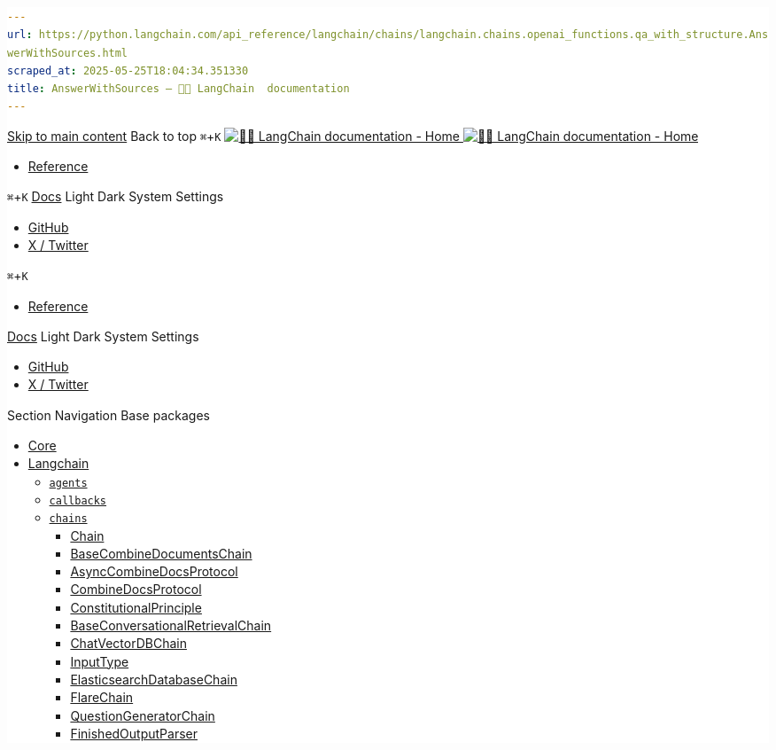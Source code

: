 ```yaml
---
url: https://python.langchain.com/api_reference/langchain/chains/langchain.chains.openai_functions.qa_with_structure.AnswerWithSources.html
scraped_at: 2025-05-25T18:04:34.351330
title: AnswerWithSources — 🦜🔗 LangChain  documentation
---
```


[Skip to main content](https://python.langchain.com/api_reference/langchain/chains/langchain.chains.openai_functions.qa_with_structure.AnswerWithSources.html#main-content)
Back to top `⌘`+`K`
[ ![🦜🔗 LangChain documentation - Home](https://python.langchain.com/api_reference/_static/wordmark-api.svg) ![🦜🔗 LangChain documentation - Home](https://python.langchain.com/api_reference/_static/wordmark-api-dark.svg) ](https://python.langchain.com/api_reference/index.html)
  * [ Reference ](https://python.langchain.com/api_reference/reference.html)


`⌘`+`K`
[Docs](https://python.langchain.com/)
Light Dark System Settings
  * [ GitHub](https://github.com/langchain-ai/langchain)
  * [ X / Twitter](https://twitter.com/langchainai)


`⌘`+`K`
  * [ Reference ](https://python.langchain.com/api_reference/reference.html)


[Docs](https://python.langchain.com/)
Light Dark System Settings
  * [ GitHub](https://github.com/langchain-ai/langchain)
  * [ X / Twitter](https://twitter.com/langchainai)


Section Navigation
Base packages
  * [Core](https://python.langchain.com/api_reference/core/index.html)
  * [Langchain](https://python.langchain.com/api_reference/langchain/index.html)
    * [`agents`](https://python.langchain.com/api_reference/langchain/agents.html)
    * [`callbacks`](https://python.langchain.com/api_reference/langchain/callbacks.html)
    * [`chains`](https://python.langchain.com/api_reference/langchain/chains.html)
      * [Chain](https://python.langchain.com/api_reference/langchain/chains/langchain.chains.base.Chain.html)
      * [BaseCombineDocumentsChain](https://python.langchain.com/api_reference/langchain/chains/langchain.chains.combine_documents.base.BaseCombineDocumentsChain.html)
      * [AsyncCombineDocsProtocol](https://python.langchain.com/api_reference/langchain/chains/langchain.chains.combine_documents.reduce.AsyncCombineDocsProtocol.html)
      * [CombineDocsProtocol](https://python.langchain.com/api_reference/langchain/chains/langchain.chains.combine_documents.reduce.CombineDocsProtocol.html)
      * [ConstitutionalPrinciple](https://python.langchain.com/api_reference/langchain/chains/langchain.chains.constitutional_ai.models.ConstitutionalPrinciple.html)
      * [BaseConversationalRetrievalChain](https://python.langchain.com/api_reference/langchain/chains/langchain.chains.conversational_retrieval.base.BaseConversationalRetrievalChain.html)
      * [ChatVectorDBChain](https://python.langchain.com/api_reference/langchain/chains/langchain.chains.conversational_retrieval.base.ChatVectorDBChain.html)
      * [InputType](https://python.langchain.com/api_reference/langchain/chains/langchain.chains.conversational_retrieval.base.InputType.html)
      * [ElasticsearchDatabaseChain](https://python.langchain.com/api_reference/langchain/chains/langchain.chains.elasticsearch_database.base.ElasticsearchDatabaseChain.html)
      * [FlareChain](https://python.langchain.com/api_reference/langchain/chains/langchain.chains.flare.base.FlareChain.html)
      * [QuestionGeneratorChain](https://python.langchain.com/api_reference/langchain/chains/langchain.chains.flare.base.QuestionGeneratorChain.html)
      * [FinishedOutputParser](https://python.langchain.com/api_reference/langchain/chains/langchain.chains.flare.prompts.FinishedOutputParser.html)